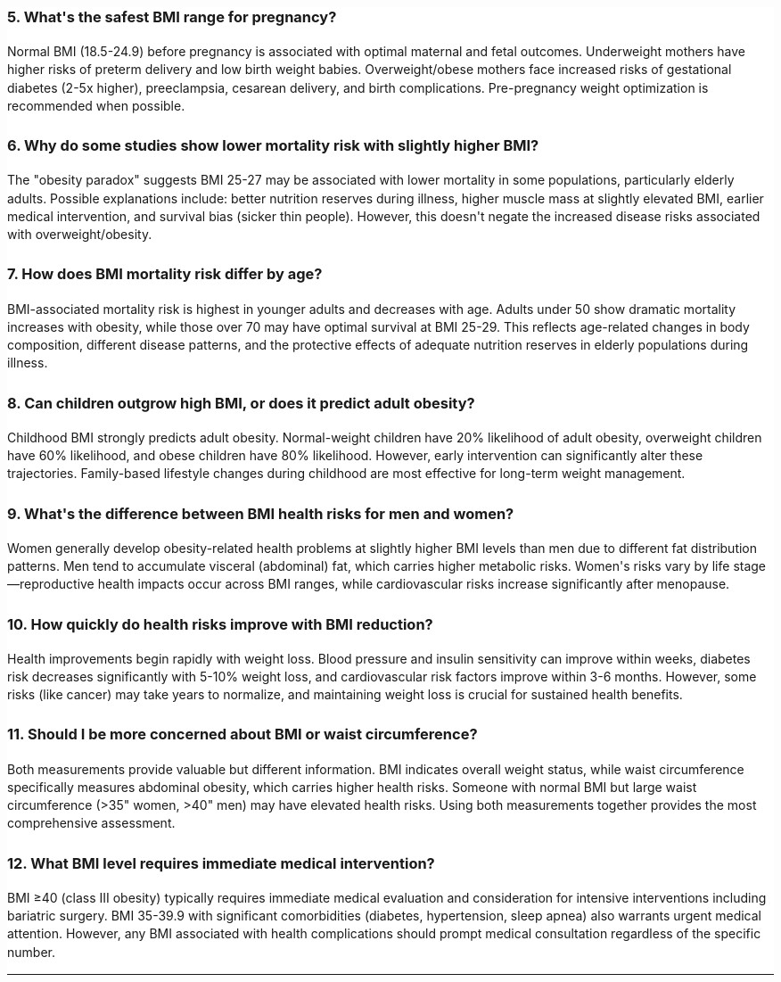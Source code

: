 ### 5. What's the safest BMI range for pregnancy?
Normal BMI (18.5-24.9) before pregnancy is associated with optimal maternal and fetal outcomes. Underweight mothers have higher risks of preterm delivery and low birth weight babies. Overweight/obese mothers face increased risks of gestational diabetes (2-5x higher), preeclampsia, cesarean delivery, and birth complications. Pre-pregnancy weight optimization is recommended when possible.

### 6. Why do some studies show lower mortality risk with slightly higher BMI?
The "obesity paradox" suggests BMI 25-27 may be associated with lower mortality in some populations, particularly elderly adults. Possible explanations include: better nutrition reserves during illness, higher muscle mass at slightly elevated BMI, earlier medical intervention, and survival bias (sicker thin people). However, this doesn't negate the increased disease risks associated with overweight/obesity.

### 7. How does BMI mortality risk differ by age?
BMI-associated mortality risk is highest in younger adults and decreases with age. Adults under 50 show dramatic mortality increases with obesity, while those over 70 may have optimal survival at BMI 25-29. This reflects age-related changes in body composition, different disease patterns, and the protective effects of adequate nutrition reserves in elderly populations during illness.

### 8. Can children outgrow high BMI, or does it predict adult obesity?
Childhood BMI strongly predicts adult obesity. Normal-weight children have 20% likelihood of adult obesity, overweight children have 60% likelihood, and obese children have 80% likelihood. However, early intervention can significantly alter these trajectories. Family-based lifestyle changes during childhood are most effective for long-term weight management.

### 9. What's the difference between BMI health risks for men and women?
Women generally develop obesity-related health problems at slightly higher BMI levels than men due to different fat distribution patterns. Men tend to accumulate visceral (abdominal) fat, which carries higher metabolic risks. Women's risks vary by life stage—reproductive health impacts occur across BMI ranges, while cardiovascular risks increase significantly after menopause.

### 10. How quickly do health risks improve with BMI reduction?
Health improvements begin rapidly with weight loss. Blood pressure and insulin sensitivity can improve within weeks, diabetes risk decreases significantly with 5-10% weight loss, and cardiovascular risk factors improve within 3-6 months. However, some risks (like cancer) may take years to normalize, and maintaining weight loss is crucial for sustained health benefits.

### 11. Should I be more concerned about BMI or waist circumference?
Both measurements provide valuable but different information. BMI indicates overall weight status, while waist circumference specifically measures abdominal obesity, which carries higher health risks. Someone with normal BMI but large waist circumference (>35" women, >40" men) may have elevated health risks. Using both measurements together provides the most comprehensive assessment.

### 12. What BMI level requires immediate medical intervention?
BMI ≥40 (class III obesity) typically requires immediate medical evaluation and consideration for intensive interventions including bariatric surgery. BMI 35-39.9 with significant comorbidities (diabetes, hypertension, sleep apnea) also warrants urgent medical attention. However, any BMI associated with health complications should prompt medical consultation regardless of the specific number.

---
